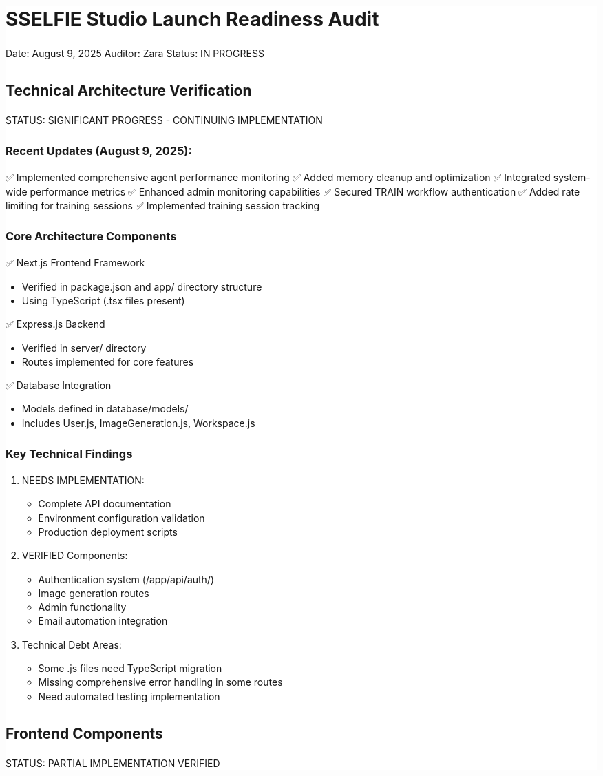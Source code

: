 # SSELFIE Studio Launch Readiness Audit
Date: August 9, 2025
Auditor: Zara
Status: IN PROGRESS

## Technical Architecture Verification
STATUS: SIGNIFICANT PROGRESS - CONTINUING IMPLEMENTATION

### Recent Updates (August 9, 2025):
✅ Implemented comprehensive agent performance monitoring
✅ Added memory cleanup and optimization
✅ Integrated system-wide performance metrics
✅ Enhanced admin monitoring capabilities
✅ Secured TRAIN workflow authentication
✅ Added rate limiting for training sessions
✅ Implemented training session tracking

### Core Architecture Components
✅ Next.js Frontend Framework
- Verified in package.json and app/ directory structure
- Using TypeScript (.tsx files present)

✅ Express.js Backend
- Verified in server/ directory
- Routes implemented for core features

✅ Database Integration
- Models defined in database/models/
- Includes User.js, ImageGeneration.js, Workspace.js

### Key Technical Findings
1. NEEDS IMPLEMENTATION:
   - Complete API documentation
   - Environment configuration validation
   - Production deployment scripts

2. VERIFIED Components:
   - Authentication system (/app/api/auth/)
   - Image generation routes
   - Admin functionality
   - Email automation integration

3. Technical Debt Areas:
   - Some .js files need TypeScript migration
   - Missing comprehensive error handling in some routes
   - Need automated testing implementation

## Frontend Components
STATUS: PARTIAL IMPLEMENTATION VERIFIED
